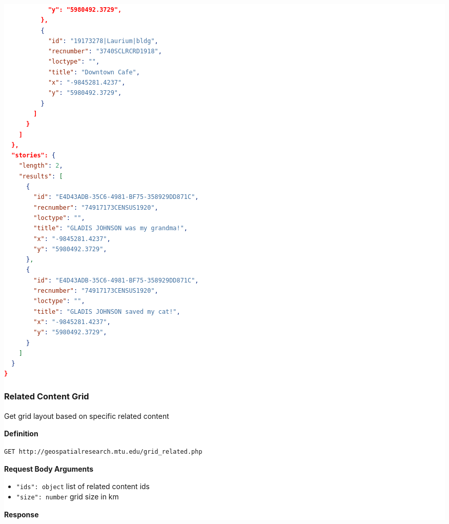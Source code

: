 ```json
            "y": "5980492.3729",
          },
          {
            "id": "19173278|Laurium|bldg",
            "recnumber": "3740SCLRCRD1918",
            "loctype": "",
            "title": "Downtown Cafe",
            "x": "-9845281.4237",
            "y": "5980492.3729",
          }
        ]
      }
    ]
  },
  "stories": {
    "length": 2,
    "results": [
      {
        "id": "E4D43ADB-35C6-4981-BF75-358929DD871C",
        "recnumber": "74917173CENSUS1920",
        "loctype": "",
        "title": "GLADIS JOHNSON was my grandma!",
        "x": "-9845281.4237",
        "y": "5980492.3729",
      },
      {
        "id": "E4D43ADB-35C6-4981-BF75-358929DD871C",
        "recnumber": "74917173CENSUS1920",
        "loctype": "",
        "title": "GLADIS JOHNSON saved my cat!",
        "x": "-9845281.4237",
        "y": "5980492.3729",
      }
    ]
  }
}
```

### Related Content Grid

Get grid layout based on specific related content

**Definition**

`GET http://geospatialresearch.mtu.edu/grid_related.php`

**Request Body Arguments**

- `"ids": object` list of related content ids
- `"size": number` grid size in km

**Response**
